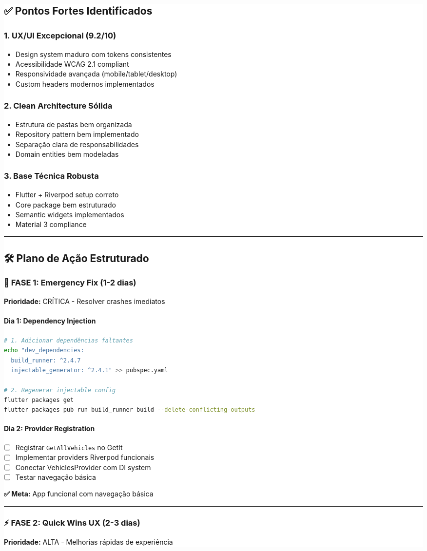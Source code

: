 ## ✅ Pontos Fortes Identificados

### 1. **UX/UI Excepcional (9.2/10)**
- Design system maduro com tokens consistentes
- Acessibilidade WCAG 2.1 compliant
- Responsividade avançada (mobile/tablet/desktop)
- Custom headers modernos implementados

### 2. **Clean Architecture Sólida**
- Estrutura de pastas bem organizada
- Repository pattern bem implementado
- Separação clara de responsabilidades
- Domain entities bem modeladas

### 3. **Base Técnica Robusta**
- Flutter + Riverpod setup correto
- Core package bem estruturado
- Semantic widgets implementados
- Material 3 compliance

---

## 🛠️ Plano de Ação Estruturado

### 🚀 **FASE 1: Emergency Fix (1-2 dias)**
**Prioridade:** CRÍTICA - Resolver crashes imediatos

#### Dia 1: Dependency Injection
```bash
# 1. Adicionar dependências faltantes
echo "dev_dependencies:
  build_runner: ^2.4.7
  injectable_generator: ^2.4.1" >> pubspec.yaml

# 2. Regenerar injectable config
flutter packages get
flutter packages pub run build_runner build --delete-conflicting-outputs
```

#### Dia 2: Provider Registration
- [ ] Registrar `GetAllVehicles` no GetIt
- [ ] Implementar providers Riverpod funcionais
- [ ] Conectar VehiclesProvider com DI system
- [ ] Testar navegação básica

**✅ Meta:** App funcional com navegação básica

---

### ⚡ **FASE 2: Quick Wins UX (2-3 dias)**
**Prioridade:** ALTA - Melhorias rápidas de experiência
